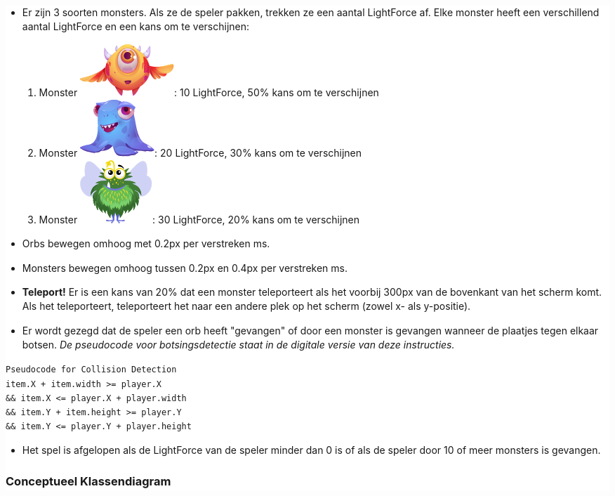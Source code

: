  - Er zijn 3 soorten monsters. Als ze de speler pakken, trekken ze een aantal LightForce af. Elke monster heeft een verschillend aantal LightForce en een kans om te verschijnen:
    1. Monster ![](./assets/monster1.png): 10 LightForce, 50% kans om te verschijnen
    2. Monster ![](./assets/monster2.png): 20 LightForce, 30% kans om te verschijnen
    3. Monster ![](./assets/monster3.png): 30 LightForce, 20% kans om te verschijnen

 - Orbs bewegen omhoog met 0.2px per verstreken ms.
 
 - Monsters bewegen omhoog tussen 0.2px en 0.4px per verstreken ms.

 - **Teleport!** Er is een kans van 20% dat een monster teleporteert als het voorbij 300px van de bovenkant van het scherm komt. Als het teleporteert, teleporteert het naar een andere plek op het scherm (zowel x- als y-positie).

 - Er wordt gezegd dat de speler een orb heeft "gevangen" of door een monster is gevangen wanneer de plaatjes tegen elkaar botsen. *De pseudocode voor botsingsdetectie staat in de digitale versie van deze instructies.*

```
Pseudocode for Collision Detection
item.X + item.width >= player.X
&& item.X <= player.X + player.width
&& item.Y + item.height >= player.Y
&& item.Y <= player.Y + player.height
```

 - Het spel is afgelopen als de LightForce van de speler minder dan 0 is of als de speler door 10 of meer monsters is gevangen.

### Conceptueel Klassendiagram